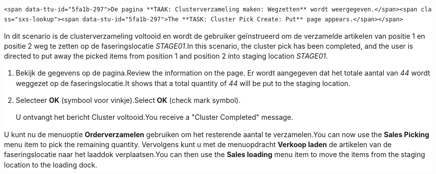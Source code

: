     <span data-ttu-id="5fa1b-297">De pagina **TAAK: Clusterverzameling maken: Wegzetten** wordt weergegeven.</span><span class="sxs-lookup"><span data-stu-id="5fa1b-297">The **TASK: Cluster Pick Create: Put** page appears.</span></span>

<span data-ttu-id="5fa1b-298">In dit scenario is de clusterverzameling voltooid en wordt de gebruiker geïnstrueerd om de verzamelde artikelen van positie 1 en positie 2 weg te zetten op de faseringslocatie *STAGE01*.</span><span class="sxs-lookup"><span data-stu-id="5fa1b-298">In this scenario, the cluster pick has been completed, and the user is directed to put away the picked items from position 1 and position 2 into staging location *STAGE01*.</span></span>

1. <span data-ttu-id="5fa1b-299">Bekijk de gegevens op de pagina.</span><span class="sxs-lookup"><span data-stu-id="5fa1b-299">Review the information on the page.</span></span> <span data-ttu-id="5fa1b-300">Er wordt aangegeven dat het totale aantal van *44* wordt weggezet op de faseringslocatie.</span><span class="sxs-lookup"><span data-stu-id="5fa1b-300">It shows that a total quantity of *44* will be put to the staging location.</span></span>
1. <span data-ttu-id="5fa1b-301">Selecteer **OK** (symbool voor vinkje).</span><span class="sxs-lookup"><span data-stu-id="5fa1b-301">Select **OK** (check mark symbol).</span></span>

    <span data-ttu-id="5fa1b-302">U ontvangt het bericht Cluster voltooid.</span><span class="sxs-lookup"><span data-stu-id="5fa1b-302">You receive a "Cluster Completed" message.</span></span>

<span data-ttu-id="5fa1b-303">U kunt nu de menuoptie **Orderverzamelen** gebruiken om het resterende aantal te verzamelen.</span><span class="sxs-lookup"><span data-stu-id="5fa1b-303">You can now use the **Sales Picking** menu item to pick the remaining quantity.</span></span> <span data-ttu-id="5fa1b-304">Vervolgens kunt u met de menuopdracht **Verkoop laden** de artikelen van de faseringslocatie naar het laaddok verplaatsen.</span><span class="sxs-lookup"><span data-stu-id="5fa1b-304">You can then use the **Sales loading** menu item to move the items from the staging location to the loading dock.</span></span>
